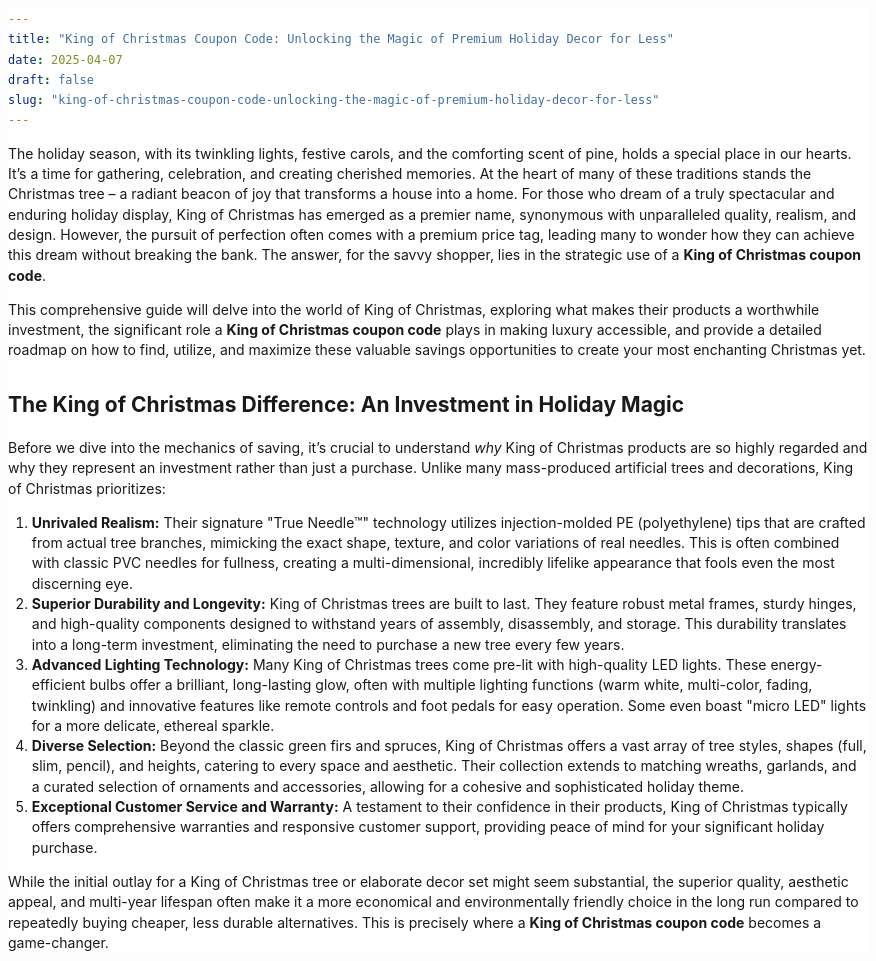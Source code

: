 ```yaml
---
title: "King of Christmas Coupon Code: Unlocking the Magic of Premium Holiday Decor for Less"
date: 2025-04-07
draft: false
slug: "king-of-christmas-coupon-code-unlocking-the-magic-of-premium-holiday-decor-for-less" 
---
```


The holiday season, with its twinkling lights, festive carols, and the comforting scent of pine, holds a special place in our hearts. It’s a time for gathering, celebration, and creating cherished memories. At the heart of many of these traditions stands the Christmas tree – a radiant beacon of joy that transforms a house into a home. For those who dream of a truly spectacular and enduring holiday display, King of Christmas has emerged as a premier name, synonymous with unparalleled quality, realism, and design. However, the pursuit of perfection often comes with a premium price tag, leading many to wonder how they can achieve this dream without breaking the bank. The answer, for the savvy shopper, lies in the strategic use of a **King of Christmas coupon code**.

This comprehensive guide will delve into the world of King of Christmas, exploring what makes their products a worthwhile investment, the significant role a **King of Christmas coupon code** plays in making luxury accessible, and provide a detailed roadmap on how to find, utilize, and maximize these valuable savings opportunities to create your most enchanting Christmas yet.

The King of Christmas Difference: An Investment in Holiday Magic
----------------------------------------------------------------

Before we dive into the mechanics of saving, it’s crucial to understand *why* King of Christmas products are so highly regarded and why they represent an investment rather than just a purchase. Unlike many mass-produced artificial trees and decorations, King of Christmas prioritizes:

1. **Unrivaled Realism:** Their signature "True Needle™" technology utilizes injection-molded PE (polyethylene) tips that are crafted from actual tree branches, mimicking the exact shape, texture, and color variations of real needles. This is often combined with classic PVC needles for fullness, creating a multi-dimensional, incredibly lifelike appearance that fools even the most discerning eye.
2. **Superior Durability and Longevity:** King of Christmas trees are built to last. They feature robust metal frames, sturdy hinges, and high-quality components designed to withstand years of assembly, disassembly, and storage. This durability translates into a long-term investment, eliminating the need to purchase a new tree every few years.
3. **Advanced Lighting Technology:** Many King of Christmas trees come pre-lit with high-quality LED lights. These energy-efficient bulbs offer a brilliant, long-lasting glow, often with multiple lighting functions (warm white, multi-color, fading, twinkling) and innovative features like remote controls and foot pedals for easy operation. Some even boast "micro LED" lights for a more delicate, ethereal sparkle.
4. **Diverse Selection:** Beyond the classic green firs and spruces, King of Christmas offers a vast array of tree styles, shapes (full, slim, pencil), and heights, catering to every space and aesthetic. Their collection extends to matching wreaths, garlands, and a curated selection of ornaments and accessories, allowing for a cohesive and sophisticated holiday theme.
5. **Exceptional Customer Service and Warranty:** A testament to their confidence in their products, King of Christmas typically offers comprehensive warranties and responsive customer support, providing peace of mind for your significant holiday purchase.

While the initial outlay for a King of Christmas tree or elaborate decor set might seem substantial, the superior quality, aesthetic appeal, and multi-year lifespan often make it a more economical and environmentally friendly choice in the long run compared to repeatedly buying cheaper, less durable alternatives. This is precisely where a **King of Christmas coupon code** becomes a game-changer.
